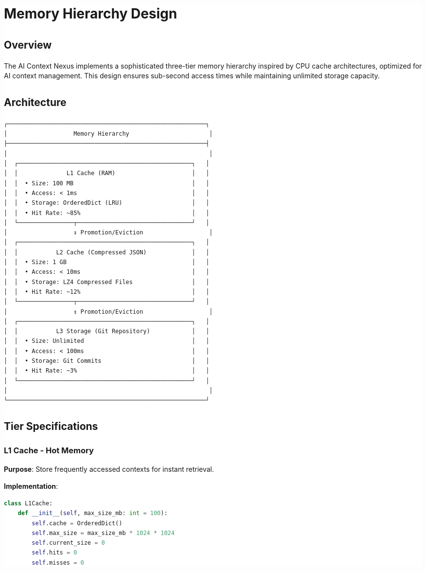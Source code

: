 # Memory Hierarchy Design

## Overview

The AI Context Nexus implements a sophisticated three-tier memory hierarchy inspired by CPU cache architectures, optimized for AI context management. This design ensures sub-second access times while maintaining unlimited storage capacity.

## Architecture

```
┌─────────────────────────────────────────────────────────┐
│                   Memory Hierarchy                       │
├─────────────────────────────────────────────────────────┤
│                                                          │
│  ┌──────────────────────────────────────────────────┐   │
│  │              L1 Cache (RAM)                      │   │
│  │  • Size: 100 MB                                  │   │
│  │  • Access: < 1ms                                 │   │
│  │  • Storage: OrderedDict (LRU)                    │   │
│  │  • Hit Rate: ~85%                                │   │
│  └────────────────┬─────────────────────────────────┘   │
│                   ↕ Promotion/Eviction                   │
│  ┌──────────────────────────────────────────────────┐   │
│  │           L2 Cache (Compressed JSON)             │   │
│  │  • Size: 1 GB                                    │   │
│  │  • Access: < 10ms                                │   │
│  │  • Storage: LZ4 Compressed Files                 │   │
│  │  • Hit Rate: ~12%                                │   │
│  └────────────────┬─────────────────────────────────┘   │
│                   ↕ Promotion/Eviction                   │
│  ┌──────────────────────────────────────────────────┐   │
│  │           L3 Storage (Git Repository)            │   │
│  │  • Size: Unlimited                               │   │
│  │  • Access: < 100ms                               │   │
│  │  • Storage: Git Commits                          │   │
│  │  • Hit Rate: ~3%                                 │   │
│  └──────────────────────────────────────────────────┘   │
│                                                          │
└─────────────────────────────────────────────────────────┘
```

## Tier Specifications

### L1 Cache - Hot Memory

**Purpose**: Store frequently accessed contexts for instant retrieval.

**Implementation**:
```python
class L1Cache:
    def __init__(self, max_size_mb: int = 100):
        self.cache = OrderedDict()
        self.max_size = max_size_mb * 1024 * 1024
        self.current_size = 0
        self.hits = 0
        self.misses = 0
```
